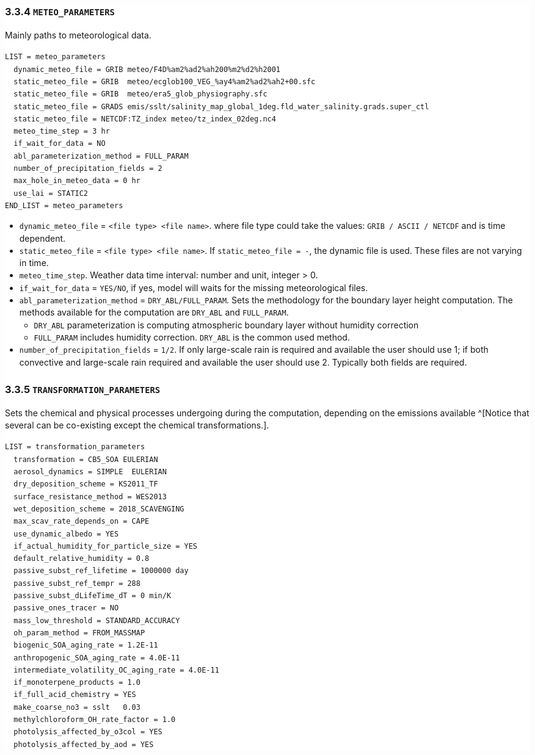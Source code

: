 ### 3.3.4 `METEO_PARAMETERS`

Mainly paths to meteorological data.

```
LIST = meteo_parameters
  dynamic_meteo_file = GRIB meteo/F4D%am2%ad2%ah200%m2%d2%h2001
  static_meteo_file = GRIB  meteo/ecglob100_VEG_%ay4%am2%ad2%ah2+00.sfc
  static_meteo_file = GRIB  meteo/era5_glob_physiography.sfc
  static_meteo_file = GRADS emis/sslt/salinity_map_global_1deg.fld_water_salinity.grads.super_ctl
  static_meteo_file = NETCDF:TZ_index meteo/tz_index_02deg.nc4
  meteo_time_step = 3 hr
  if_wait_for_data = NO
  abl_parameterization_method = FULL_PARAM
  number_of_precipitation_fields = 2
  max_hole_in_meteo_data = 0 hr
  use_lai = STATIC2
END_LIST = meteo_parameters
```

- `dynamic_meteo_file` = `<file type> <file name>`. where file type could take the values: `GRIB / ASCII / NETCDF` and is time dependent. 
- `static_meteo_file` = `<file type> <file name>`. If `static_meteo_file = -`, the dynamic file is used. These files are not varying in time.
- `meteo_time_step`. Weather data time interval: number and unit, integer > 0.
- `if_wait_for_data` = `YES/NO`, if yes, model will waits for the missing meteorological files.
- `abl_parameterization_method` = `DRY_ABL/FULL_PARAM`. Sets the methodology for the boundary layer height computation. The methods available for the computation are `DRY_ABL` and `FULL_PARAM`. 
  - `DRY_ABL` parameterization is computing atmospheric boundary layer without humidity correction 
  - `FULL_PARAM` includes humidity correction. `DRY_ABL` is the common used method.
- `number_of_precipitation_fields` = `1/2`. If only large-scale rain is required and available the user should use 1; if both convective and large-scale rain required and available the user should use 2. Typically both fields are required.


### 3.3.5 `TRANSFORMATION_PARAMETERS`

Sets the chemical and physical processes undergoing during the computation, depending on the emissions available ^[Notice that several can be co-existing except the chemical transformations.].

```
LIST = transformation_parameters
  transformation = CB5_SOA EULERIAN
  aerosol_dynamics = SIMPLE  EULERIAN
  dry_deposition_scheme = KS2011_TF
  surface_resistance_method = WES2013
  wet_deposition_scheme = 2018_SCAVENGING
  max_scav_rate_depends_on = CAPE
  use_dynamic_albedo = YES
  if_actual_humidity_for_particle_size = YES
  default_relative_humidity = 0.8
  passive_subst_ref_lifetime = 1000000 day
  passive_subst_ref_tempr = 288
  passive_subst_dLifeTime_dT = 0 min/K
  passive_ones_tracer = NO
  mass_low_threshold = STANDARD_ACCURACY
  oh_param_method = FROM_MASSMAP
  biogenic_SOA_aging_rate = 1.2E-11
  anthropogenic_SOA_aging_rate = 4.0E-11
  intermediate_volatility_OC_aging_rate = 4.0E-11
  if_monoterpene_products = 1.0
  if_full_acid_chemistry = YES
  make_coarse_no3 = sslt   0.03
  methylchloroform_OH_rate_factor = 1.0
  photolysis_affected_by_o3col = YES
  photolysis_affected_by_aod = YES
```